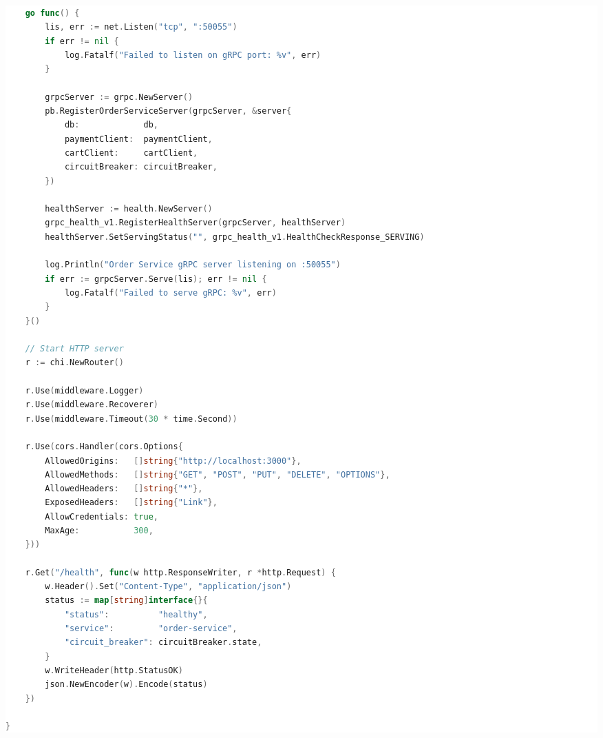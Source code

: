 ```go
    go func() {
        lis, err := net.Listen("tcp", ":50055")
        if err != nil {
            log.Fatalf("Failed to listen on gRPC port: %v", err)
        }

        grpcServer := grpc.NewServer()
        pb.RegisterOrderServiceServer(grpcServer, &server{
            db:             db,
            paymentClient:  paymentClient,
            cartClient:     cartClient,
            circuitBreaker: circuitBreaker,
        })

        healthServer := health.NewServer()
        grpc_health_v1.RegisterHealthServer(grpcServer, healthServer)
        healthServer.SetServingStatus("", grpc_health_v1.HealthCheckResponse_SERVING)

        log.Println("Order Service gRPC server listening on :50055")
        if err := grpcServer.Serve(lis); err != nil {
            log.Fatalf("Failed to serve gRPC: %v", err)
        }
    }()

    // Start HTTP server
    r := chi.NewRouter()

    r.Use(middleware.Logger)
    r.Use(middleware.Recoverer)
    r.Use(middleware.Timeout(30 * time.Second))

    r.Use(cors.Handler(cors.Options{
        AllowedOrigins:   []string{"http://localhost:3000"},
        AllowedMethods:   []string{"GET", "POST", "PUT", "DELETE", "OPTIONS"},
        AllowedHeaders:   []string{"*"},
        ExposedHeaders:   []string{"Link"},
        AllowCredentials: true,
        MaxAge:           300,
    }))

    r.Get("/health", func(w http.ResponseWriter, r *http.Request) {
        w.Header().Set("Content-Type", "application/json")
        status := map[string]interface{}{
            "status":          "healthy",
            "service":         "order-service",
            "circuit_breaker": circuitBreaker.state,
        }
        w.WriteHeader(http.StatusOK)
        json.NewEncoder(w).Encode(status)
    })

}
```
